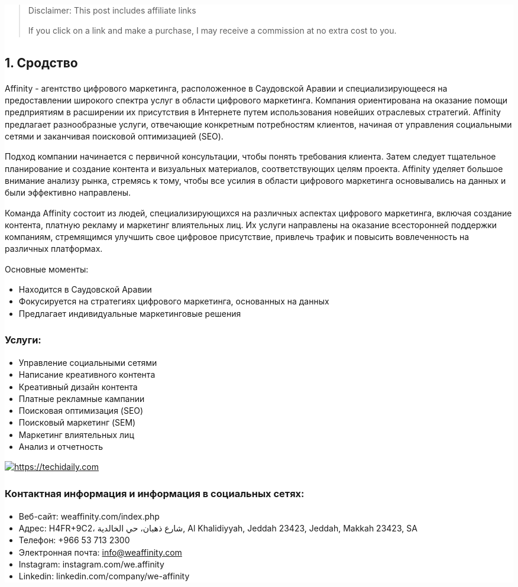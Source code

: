 >  Disclaimer: This post includes affiliate links
>
>  If you click on a link and make a purchase, I may receive a commission at no extra cost to you.
>

## 1\. Сродство

Affinity - агентство цифрового маркетинга, расположенное в Саудовской Аравии и специализирующееся на предоставлении широкого спектра услуг в области цифрового маркетинга. Компания ориентирована на оказание помощи предприятиям в расширении их присутствия в Интернете путем использования новейших отраслевых стратегий. Affinity предлагает разнообразные услуги, отвечающие конкретным потребностям клиентов, начиная от управления социальными сетями и заканчивая поисковой оптимизацией (SEO).

Подход компании начинается с первичной консультации, чтобы понять требования клиента. Затем следует тщательное планирование и создание контента и визуальных материалов, соответствующих целям проекта. Affinity уделяет большое внимание анализу рынка, стремясь к тому, чтобы все усилия в области цифрового маркетинга основывались на данных и были эффективно направлены.

Команда Affinity состоит из людей, специализирующихся на различных аспектах цифрового маркетинга, включая создание контента, платную рекламу и маркетинг влиятельных лиц. Их услуги направлены на оказание всесторонней поддержки компаниям, стремящимся улучшить свое цифровое присутствие, привлечь трафик и повысить вовлеченность на различных платформах.

Основные моменты:

* Находится в Саудовской Аравии
* Фокусируется на стратегиях цифрового маркетинга, основанных на данных
* Предлагает индивидуальные маркетинговые решения

### Услуги:

* Управление социальными сетями
* Написание креативного контента
* Креативный дизайн контента
* Платные рекламные кампании
* Поисковая оптимизация (SEO)
* Поисковый маркетинг (SEM)
* Маркетинг влиятельных лиц
* Анализ и отчетность


<a href="https://dhgate.sjv.io/c/5597632/1186864/12108" target="_top" id="1186864">
  <img src="//a.impactradius-go.com/display-ad/12108-1186864" border="0" alt="https://techidaily.com" width="728" height="90"/>
</a>
<img height="0" width="0" src="https://dhgate.sjv.io/i/5597632/1186864/12108" style="position:absolute;visibility:hidden;" border="0" />


### Контактная информация и информация в социальных сетях:

* Веб-сайт: weaffinity.com/index.php
* Адрес: H4FR+9C2، شارع ذهبان، حي الخالدية, Al Khalidiyyah, Jeddah 23423, Jeddah, Makkah 23423, SA
* Телефон: +966 53 713 2300
* Электронная почта: info@weaffinity.com
* Instagram: instagram.com/we.affinity
* Linkedin: linkedin.com/company/we-affinity
